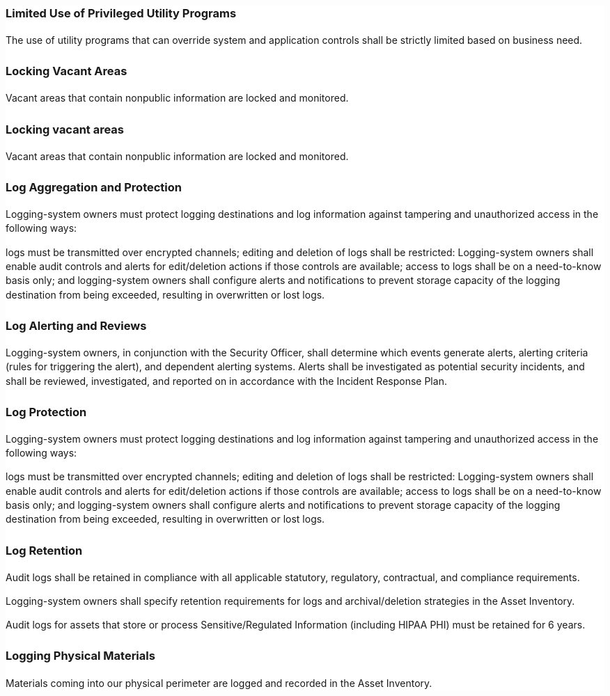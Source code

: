 ### Limited Use of Privileged Utility Programs
The use of utility programs that can override system and application controls shall be strictly limited based on business need.

### Locking Vacant Areas
Vacant areas that contain nonpublic information are locked and monitored.

### Locking vacant areas
Vacant areas that contain nonpublic information are locked and monitored.

### Log Aggregation and Protection
Logging-system owners must protect logging destinations and log information against tampering and unauthorized access in the following ways:

logs must be transmitted over encrypted channels;
editing and deletion of logs shall be restricted: Logging-system owners shall enable audit controls and alerts for edit/deletion actions if those controls are available;
access to logs shall be on a need-to-know basis only; and
logging-system owners shall configure alerts and notifications to prevent storage capacity of the logging destination from being exceeded, resulting in overwritten or lost logs.

### Log Alerting and Reviews
Logging-system owners, in conjunction with the Security Officer, shall determine which events generate alerts, alerting criteria (rules for triggering the alert), and dependent alerting systems. Alerts shall be investigated as potential security incidents, and shall be reviewed, investigated, and reported on in accordance with the Incident Response Plan.

### Log Protection
Logging-system owners must protect logging destinations and log information against tampering and unauthorized access in the following ways:

logs must be transmitted over encrypted channels;
editing and deletion of logs shall be restricted: Logging-system owners shall enable audit controls and alerts for edit/deletion actions if those controls are available;
access to logs shall be on a need-to-know basis only; and
logging-system owners shall configure alerts and notifications to prevent storage capacity of the logging destination from being exceeded, resulting in overwritten or lost logs.

### Log Retention
Audit logs shall be retained in compliance with all applicable statutory, regulatory, contractual, and compliance requirements.

Logging-system owners shall specify retention requirements for logs and archival/deletion strategies in the Asset Inventory.

Audit logs for assets that store or process Sensitive/Regulated Information (including HIPAA PHI) must be retained for 6 years.

### Logging Physical Materials
Materials coming into our physical perimeter are logged and recorded in the Asset Inventory.
